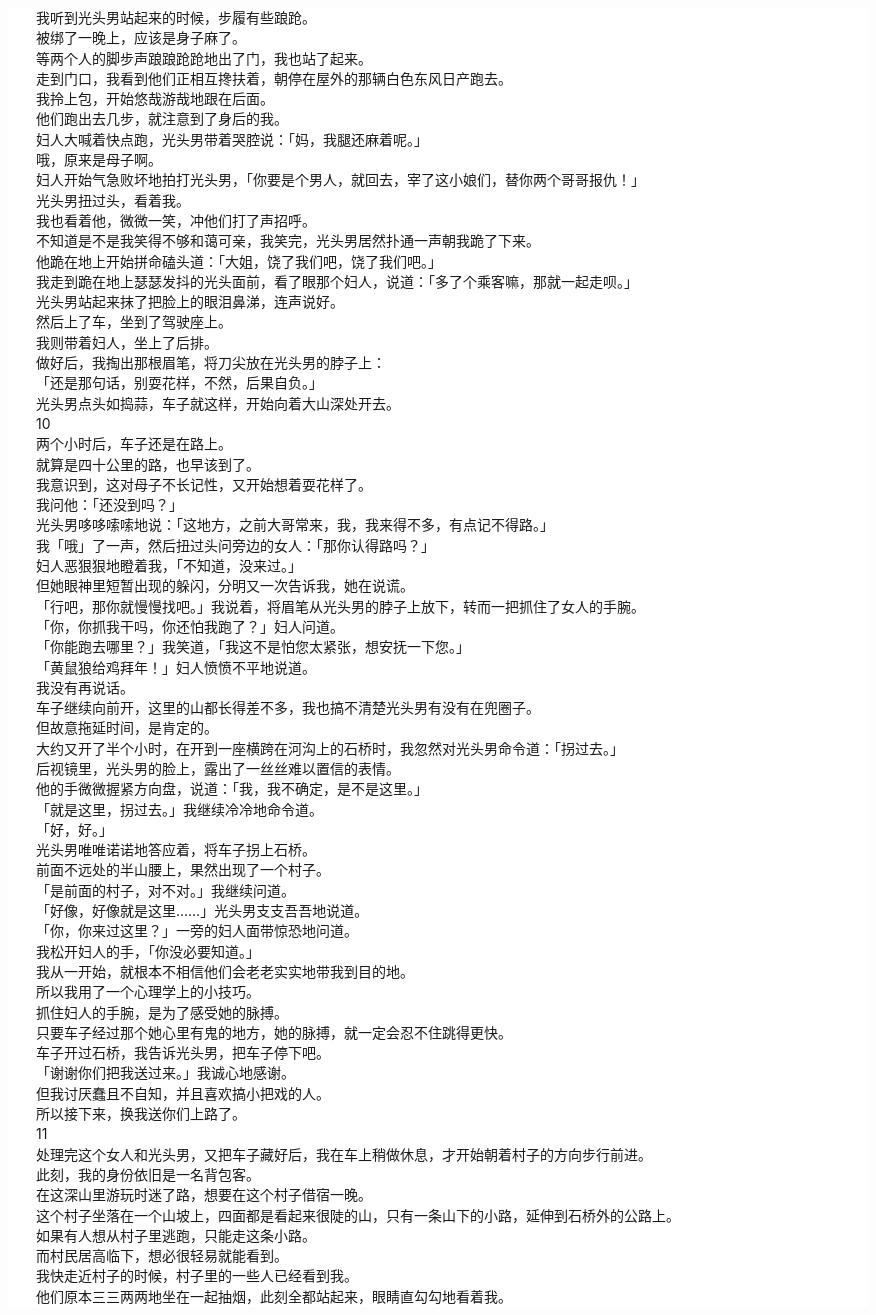 &emsp;&emsp;我听到光头男站起来的时候，步履有些踉跄。  
&emsp;&emsp;被绑了一晚上，应该是身子麻了。  
&emsp;&emsp;等两个人的脚步声踉踉跄跄地出了门，我也站了起来。  
&emsp;&emsp;走到门口，我看到他们正相互搀扶着，朝停在屋外的那辆白色东风日产跑去。  
&emsp;&emsp;我拎上包，开始悠哉游哉地跟在后面。  
&emsp;&emsp;他们跑出去几步，就注意到了身后的我。  
&emsp;&emsp;妇人大喊着快点跑，光头男带着哭腔说：「妈，我腿还麻着呢。」  
&emsp;&emsp;哦，原来是母子啊。  
&emsp;&emsp;妇人开始气急败坏地拍打光头男，「你要是个男人，就回去，宰了这小娘们，替你两个哥哥报仇！」  
&emsp;&emsp;光头男扭过头，看着我。  
&emsp;&emsp;我也看着他，微微一笑，冲他们打了声招呼。  
&emsp;&emsp;不知道是不是我笑得不够和蔼可亲，我笑完，光头男居然扑通一声朝我跪了下来。  
&emsp;&emsp;他跪在地上开始拼命磕头道：「大姐，饶了我们吧，饶了我们吧。」  
&emsp;&emsp;我走到跪在地上瑟瑟发抖的光头面前，看了眼那个妇人，说道：「多了个乘客嘛，那就一起走呗。」  
&emsp;&emsp;光头男站起来抹了把脸上的眼泪鼻涕，连声说好。  
&emsp;&emsp;然后上了车，坐到了驾驶座上。  
&emsp;&emsp;我则带着妇人，坐上了后排。  
&emsp;&emsp;做好后，我掏出那根眉笔，将刀尖放在光头男的脖子上：  
&emsp;&emsp;「还是那句话，别耍花样，不然，后果自负。」  
&emsp;&emsp;光头男点头如捣蒜，车子就这样，开始向着大山深处开去。  
&emsp;&emsp;10  
&emsp;&emsp;两个小时后，车子还是在路上。  
&emsp;&emsp;就算是四十公里的路，也早该到了。  
&emsp;&emsp;我意识到，这对母子不长记性，又开始想着耍花样了。  
&emsp;&emsp;我问他：「还没到吗？」  
&emsp;&emsp;光头男哆哆嗦嗦地说：「这地方，之前大哥常来，我，我来得不多，有点记不得路。」  
&emsp;&emsp;我「哦」了一声，然后扭过头问旁边的女人：「那你认得路吗？」  
&emsp;&emsp;妇人恶狠狠地瞪着我，「不知道，没来过。」  
&emsp;&emsp;但她眼神里短暂出现的躲闪，分明又一次告诉我，她在说谎。  
&emsp;&emsp;「行吧，那你就慢慢找吧。」我说着，将眉笔从光头男的脖子上放下，转而一把抓住了女人的手腕。  
&emsp;&emsp;「你，你抓我干吗，你还怕我跑了？」妇人问道。  
&emsp;&emsp;「你能跑去哪里？」我笑道，「我这不是怕您太紧张，想安抚一下您。」  
&emsp;&emsp;「黄鼠狼给鸡拜年！」妇人愤愤不平地说道。  
&emsp;&emsp;我没有再说话。  
&emsp;&emsp;车子继续向前开，这里的山都长得差不多，我也搞不清楚光头男有没有在兜圈子。  
&emsp;&emsp;但故意拖延时间，是肯定的。  
&emsp;&emsp;大约又开了半个小时，在开到一座横跨在河沟上的石桥时，我忽然对光头男命令道：「拐过去。」  
&emsp;&emsp;后视镜里，光头男的脸上，露出了一丝丝难以置信的表情。  
&emsp;&emsp;他的手微微握紧方向盘，说道：「我，我不确定，是不是这里。」  
&emsp;&emsp;「就是这里，拐过去。」我继续冷冷地命令道。  
&emsp;&emsp;「好，好。」  
&emsp;&emsp;光头男唯唯诺诺地答应着，将车子拐上石桥。  
&emsp;&emsp;前面不远处的半山腰上，果然出现了一个村子。  
&emsp;&emsp;「是前面的村子，对不对。」我继续问道。  
&emsp;&emsp;「好像，好像就是这里……」光头男支支吾吾地说道。  
&emsp;&emsp;「你，你来过这里？」一旁的妇人面带惊恐地问道。  
&emsp;&emsp;我松开妇人的手，「你没必要知道。」  
&emsp;&emsp;我从一开始，就根本不相信他们会老老实实地带我到目的地。  
&emsp;&emsp;所以我用了一个心理学上的小技巧。  
&emsp;&emsp;抓住妇人的手腕，是为了感受她的脉搏。  
&emsp;&emsp;只要车子经过那个她心里有鬼的地方，她的脉搏，就一定会忍不住跳得更快。  
&emsp;&emsp;车子开过石桥，我告诉光头男，把车子停下吧。  
&emsp;&emsp;「谢谢你们把我送过来。」我诚心地感谢。  
&emsp;&emsp;但我讨厌蠢且不自知，并且喜欢搞小把戏的人。  
&emsp;&emsp;所以接下来，换我送你们上路了。  
&emsp;&emsp;11  
&emsp;&emsp;处理完这个女人和光头男，又把车子藏好后，我在车上稍做休息，才开始朝着村子的方向步行前进。  
&emsp;&emsp;此刻，我的身份依旧是一名背包客。  
&emsp;&emsp;在这深山里游玩时迷了路，想要在这个村子借宿一晚。  
&emsp;&emsp;这个村子坐落在一个山坡上，四面都是看起来很陡的山，只有一条山下的小路，延伸到石桥外的公路上。  
&emsp;&emsp;如果有人想从村子里逃跑，只能走这条小路。  
&emsp;&emsp;而村民居高临下，想必很轻易就能看到。  
&emsp;&emsp;我快走近村子的时候，村子里的一些人已经看到我。  
&emsp;&emsp;他们原本三三两两地坐在一起抽烟，此刻全都站起来，眼睛直勾勾地看着我。  